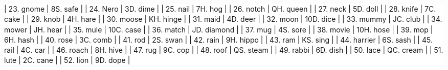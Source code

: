 | 23. gnome    |  8S.  safe      |
| 24. Nero     |  3D.  dime      |
| 25. nail     |  7H.  hog       |
| 26. notch    |  QH.  queen     |
| 27. neck     |  5D.  doll      |
| 28. knife    |  7C.  cake      |
| 29. knob     |  4H.  hare      |
| 30. moose    |  KH.  hinge     |
| 31. maid     |  4D.  deer      |
| 32. moon     |  10D. dice      |
| 33. mummy    |  JC.  club      |
| 34. mower    |  JH.  hear      |
| 35. mule     |  10C. case      |
| 36. match    |  JD.  diamond   |
| 37. mug      |  4S.  sore      |
| 38. movie    |  10H. hose      |
| 39. mop      |  6H.  hash      |
| 40. rose     |  3C.  comb      |
| 41. rod      |  2S.  swan      |
| 42. rain     |  9H.  hippo     |
| 43. ram      |  KS.  sing      |
| 44. harrier  |  6S.  sash      |
| 45. rail     |  4C.  car       |
| 46. roach    |  8H.  hive      |
| 47. rug      |  9C.  cop       |
| 48. roof     |  QS.  steam     |
| 49. rabbi    |  6D.  dish      |
| 50. lace     |  QC.  cream     |
| 51. lute     |  2C.  cane      |
| 52. lion     |  9D.  dope      |
